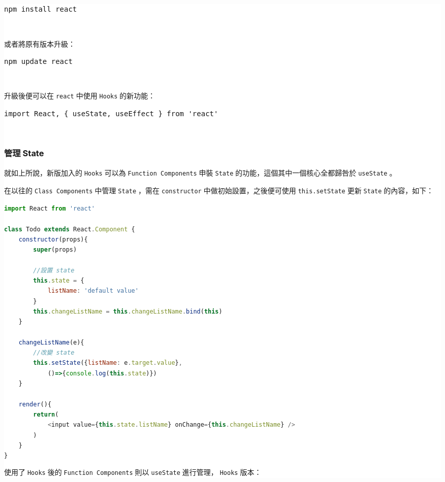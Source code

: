 <pre><span id="97e5" class="kd hy em at jb b fh kr ks r kt">npm install react</span></pre>
<br/>

或者將原有版本升級：

<pre><span id="20d9" class="kd hy em at jb b fh kr ks r kt">npm update react</span></pre>
<br/>

升級後便可以在 <code class="hm iy iz ja jb b">react</code> 中使用 <code class="hm iy iz ja jb b">Hooks</code> 的新功能：

<pre><span id="ca1c" class="kd hy em at jb b fh kr ks r kt">import React, { useState, useEffect } from &apos;react&apos;</span></pre>
<br/>

### 管理 State

就如上所說，新版加入的 <code class="hm iy iz ja jb b">Hooks</code> 可以為 <code class="hm iy iz ja jb b">Function Components</code> 申裝 <code class="hm iy iz ja jb b">State</code> 的功能，這個其中一個核心全都歸咎於 <code class="hm iy iz ja jb b">useState</code> 。

在以往的 <code class="hm iy iz ja jb b">Class Components</code> 中管理 <code class="hm iy iz ja jb b">State</code> ，需在 <code class="hm iy iz ja jb b">constructor</code> 中做初始設置，之後便可使用 <code class="hm iy iz ja jb b">this.setState</code> 更新 <code class="hm iy iz ja jb b">State</code> 的內容，如下：

```javascript
import React from 'react'

class Todo extends React.Component {
    constructor(props){
        super(props)
        
        //設置 state
        this.state = {
            listName: 'default value'
        }
        this.changeListName = this.changeListName.bind(this)
    }

    changeListName(e){
        //改變 state
        this.setState({listName: e.target.value},
            ()=>{console.log(this.state)})
    }

    render(){
        return(
            <input value={this.state.listName} onChange={this.changeListName} />
        )
    }
}
```

使用了 <code class="hm iy iz ja jb b">Hooks</code> 後的 <code class="hm iy iz ja jb b">Function Components</code> 則以 <code class="hm iy iz ja jb b">useState</code> 進行管理， <code class="hm iy iz ja jb b">Hooks</code> 版本：
